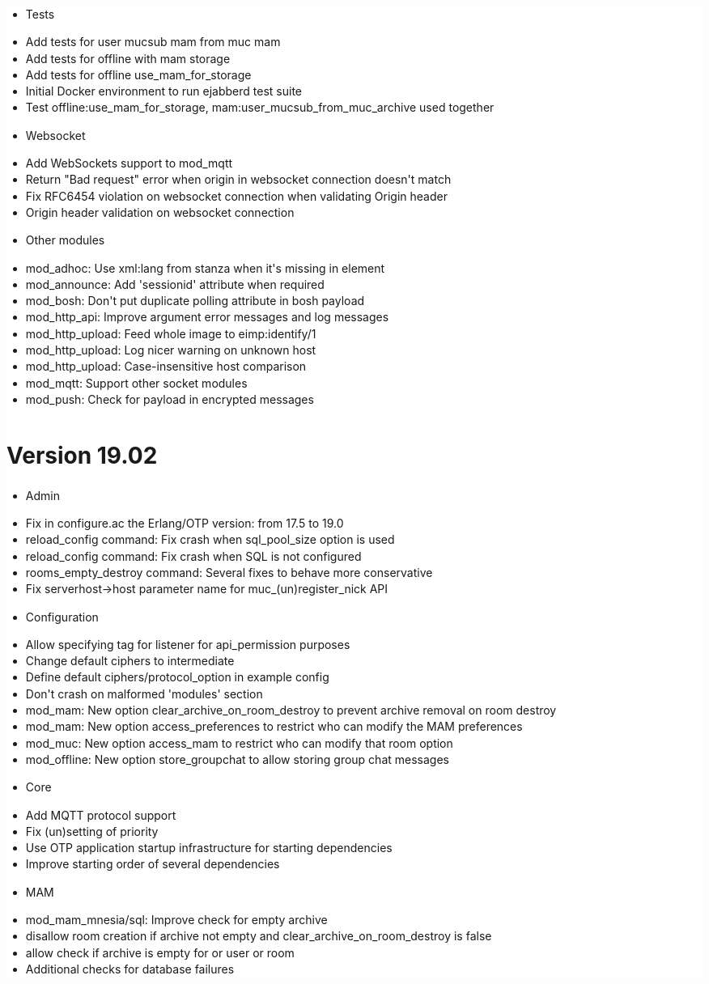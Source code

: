 * Tests
- Add tests for user mucsub mam from muc mam
- Add tests for offline with mam storage
- Add tests for offline use_mam_for_storage
- Initial Docker environment to run ejabberd test suite
- Test offline:use_mam_for_storage, mam:user_mucsub_from_muc_archive used together

* Websocket
- Add WebSockets support to mod_mqtt
- Return "Bad request" error when origin in websocket connection doesn't match
- Fix RFC6454 violation on websocket connection when validating Origin header
- Origin header validation on websocket connection

* Other modules
- mod_adhoc: Use xml:lang from stanza when it's missing in <command/> element
- mod_announce: Add 'sessionid' attribute when required
- mod_bosh: Don't put duplicate polling attribute in bosh payload
- mod_http_api: Improve argument error messages and log messages
- mod_http_upload: Feed whole image to eimp:identify/1
- mod_http_upload: Log nicer warning on unknown host
- mod_http_upload: Case-insensitive host comparison
- mod_mqtt: Support other socket modules
- mod_push: Check for payload in encrypted messages

# Version 19.02

* Admin
- Fix in configure.ac the Erlang/OTP version: from 17.5 to 19.0
- reload_config command: Fix crash when sql_pool_size option is used
- reload_config command: Fix crash when SQL is not configured
- rooms_empty_destroy command: Several fixes to behave more conservative
- Fix serverhost->host parameter name for muc_(un)register_nick API

* Configuration
- Allow specifying tag for listener for api_permission purposes
- Change default ciphers to intermediate
- Define default ciphers/protocol_option in example config
- Don't crash on malformed 'modules' section
- mod_mam: New option clear_archive_on_room_destroy to prevent archive removal on room destroy
- mod_mam: New option access_preferences to restrict who can modify the MAM preferences
- mod_muc: New option access_mam to restrict who can modify that room option
- mod_offline: New option store_groupchat to allow storing group chat messages

* Core
- Add MQTT protocol support
- Fix (un)setting of priority
- Use OTP application startup infrastructure for starting dependencies
- Improve starting order of several dependencies

* MAM
- mod_mam_mnesia/sql: Improve check for empty archive
- disallow room creation if archive not empty and clear_archive_on_room_destroy is false
- allow check if archive is empty for or user or room
- Additional checks for database failures
